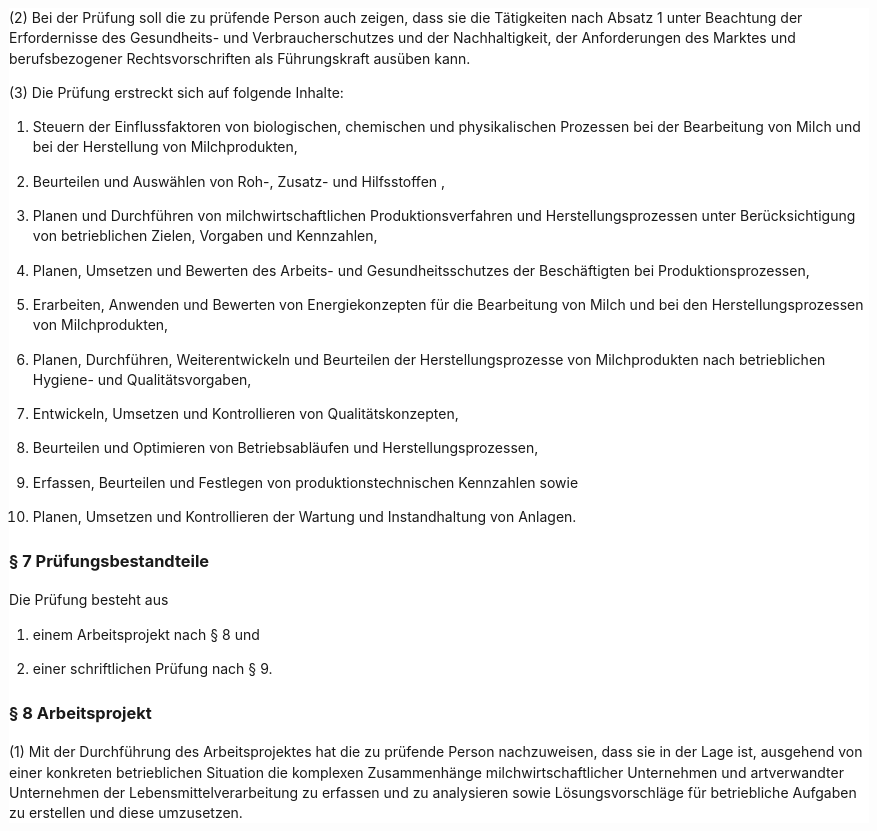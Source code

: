 (2) Bei der Prüfung soll die zu prüfende Person auch zeigen, dass sie die Tätigkeiten nach Absatz 1 unter Beachtung der Erfordernisse des Gesundheits- und Verbraucherschutzes und der Nachhaltigkeit, der Anforderungen des Marktes und berufsbezogener Rechtsvorschriften als Führungskraft ausüben kann.

(3) Die Prüfung erstreckt sich auf folgende Inhalte:

1.  Steuern der Einflussfaktoren von biologischen, chemischen und physikalischen Prozessen bei der Bearbeitung von Milch und bei der Herstellung von Milchprodukten,


2.  Beurteilen und Auswählen von Roh-, Zusatz- und Hilfsstoffen
    ,


3.  Planen und Durchführen von milchwirtschaftlichen Produktionsverfahren und Herstellungsprozessen unter Berücksichtigung von betrieblichen Zielen, Vorgaben und Kennzahlen,


4.  Planen, Umsetzen und Bewerten des Arbeits- und Gesundheitsschutzes der Beschäftigten bei Produktionsprozessen,


5.  Erarbeiten, Anwenden und Bewerten von Energiekonzepten für die Bearbeitung von Milch und bei den Herstellungsprozessen von Milchprodukten,


6.  Planen, Durchführen, Weiterentwickeln und Beurteilen der Herstellungsprozesse von Milchprodukten nach betrieblichen Hygiene- und Qualitätsvorgaben,


7.  Entwickeln, Umsetzen und Kontrollieren von Qualitätskonzepten,


8.  Beurteilen und Optimieren von Betriebsabläufen und Herstellungsprozessen,


9.  Erfassen, Beurteilen und Festlegen von produktionstechnischen Kennzahlen sowie


10. Planen, Umsetzen und Kontrollieren der Wartung und Instandhaltung von Anlagen.





### § 7 Prüfungsbestandteile

Die Prüfung besteht aus

1.  einem Arbeitsprojekt nach § 8 und


2.  einer schriftlichen Prüfung nach § 9.





### § 8 Arbeitsprojekt

(1) Mit der Durchführung des Arbeitsprojektes hat die zu prüfende Person nachzuweisen, dass sie in der Lage ist, ausgehend von einer konkreten betrieblichen Situation die komplexen Zusammenhänge milchwirtschaftlicher Unternehmen und artverwandter Unternehmen der Lebensmittelverarbeitung zu erfassen und zu analysieren sowie Lösungsvorschläge für betriebliche Aufgaben zu erstellen und diese umzusetzen.
